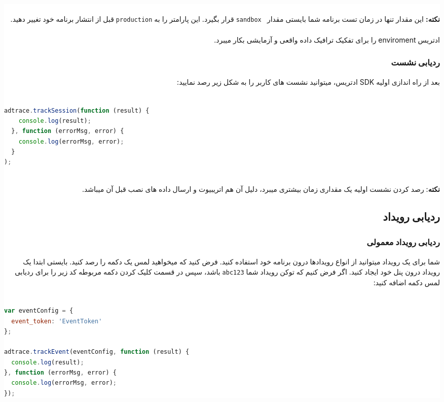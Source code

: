 <br/>
<div dir="rtl" align='right'>
<strong>نکته:</strong> این مقدار تنها در زمان تست برنامه شما بایستی مقدار <code> sandbox</code> قرار بگیرد. این پارامتر را به <code>production</code> قبل از انتشار برنامه خود تغییر دهید.
</div>
<br/>
<div dir="rtl" align='right'>
ادتریس enviroment را برای تفکیک ترافیک داده واقعی و آزمایشی بکار میبرد.
</div>

### <div id="qs-track-session" dir="rtl" align='right'>ردیابی نشست</div>

<div dir="rtl" align='right'>
بعد از راه اندازی اولیه SDK ادتریس، میتوانید نشست های کاربر را به شکل زیر رصد نمایید:
</div>
<br/>

```js
adtrace.trackSession(function (result) {
    console.log(result);
  }, function (errorMsg, error) {
    console.log(errorMsg, error);
  }
);
```

<br/>
<div dir="rtl" align='right'>
<strong>نکته</strong>: رصد کردن نشست اولیه یک مقداری زمان بیشتری میبرد، دلیل آن هم اتریبیوت و ارسال داده های نصب قبل آن میباشد.
</div>

## <div dir="rtl" align='right'>ردیابی رویداد</div>

### <div id="et-track-event" dir="rtl" align='right'>ردیابی رویداد معمولی</div>

<div dir="rtl" align='right'>
شما برای یک رویداد میتوانید از انواع رویدادها درون برنامه خود استفاده کنید. فرض کنید که میخواهید لمس یک دکمه را رصد کنید. بایستی ابتدا یک رویداد درون پنل خود ایجاد کنید. اگر فرض کنیم که توکن رویداد شما <code>abc123</code> باشد، سپس در قسمت کلیک کردن دکمه مربوطه کد زیر را برای ردیابی لمس دکمه اضافه کنید:
</div>
<br/>

```js
var eventConfig = {
  event_token: 'EventToken'
};

adtrace.trackEvent(eventConfig, function (result) {
  console.log(result);
}, function (errorMsg, error) {
  console.log(errorMsg, error);
});
```
